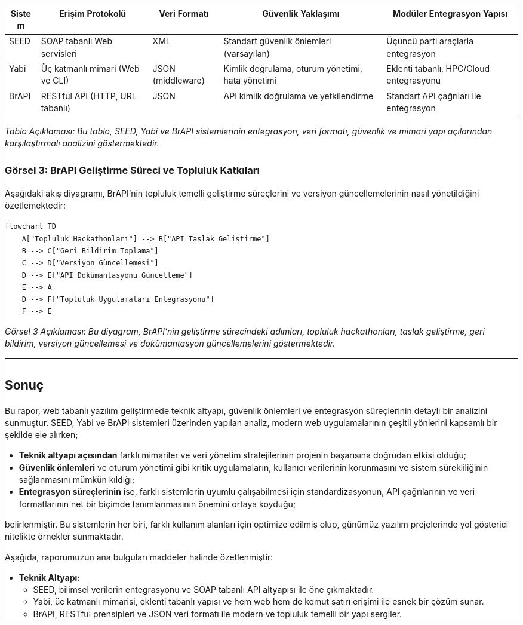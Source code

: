 | Sistem  | Erişim Protokolü                  | Veri Formatı         | Güvenlik Yaklaşımı                          | Modüler Entegrasyon Yapısı          |  
|---------|-----------------------------------|----------------------|---------------------------------------------|-------------------------------------|  
| SEED    | SOAP tabanlı Web servisleri       | XML                  | Standart güvenlik önlemleri (varsayılan)     | Üçüncü parti araçlarla entegrasyon  |  
| Yabi    | Üç katmanlı mimari (Web ve CLI)     | JSON (middleware)    | Kimlik doğrulama, oturum yönetimi, hata yönetimi | Eklenti tabanlı, HPC/Cloud entegrasyonu |  
| BrAPI   | RESTful API (HTTP, URL tabanlı)     | JSON                 | API kimlik doğrulama ve yetkilendirme        | Standart API çağrıları ile entegrasyon  |  

*Tablo Açıklaması: Bu tablo, SEED, Yabi ve BrAPI sistemlerinin entegrasyon, veri formatı, güvenlik ve mimari yapı açılarından karşılaştırmalı analizini göstermektedir.*  

### Görsel 3: BrAPI Geliştirme Süreci ve Topluluk Katkıları  
Aşağıdaki akış diyagramı, BrAPI’nin topluluk temelli geliştirme süreçlerini ve versiyon güncellemelerinin nasıl yönetildiğini özetlemektedir:  

```mermaid  
flowchart TD  
    A["Topluluk Hackathonları"] --> B["API Taslak Geliştirme"]  
    B --> C["Geri Bildirim Toplama"]  
    C --> D["Versiyon Güncellemesi"]  
    D --> E["API Dokümantasyonu Güncelleme"]  
    E --> A  
    D --> F["Topluluk Uygulamaları Entegrasyonu"]  
    F --> E  
```  

*Görsel 3 Açıklaması: Bu diyagram, BrAPI’nin geliştirme sürecindeki adımları, topluluk hackathonları, taslak geliştirme, geri bildirim, versiyon güncellemesi ve dokümantasyon güncellemelerini göstermektedir.*  

---  

## Sonuç  

Bu rapor, web tabanlı yazılım geliştirmede teknik altyapı, güvenlik önlemleri ve entegrasyon süreçlerinin detaylı bir analizini sunmuştur. SEED, Yabi ve BrAPI sistemleri üzerinden yapılan analiz, modern web uygulamalarının çeşitli yönlerini kapsamlı bir şekilde ele alırken;  

- **Teknik altyapı açısından** farklı mimariler ve veri yönetim stratejilerinin projenin başarısına doğrudan etkisi olduğu;  
- **Güvenlik önlemleri** ve oturum yönetimi gibi kritik uygulamaların, kullanıcı verilerinin korunmasını ve sistem sürekliliğinin sağlanmasını mümkün kıldığı;  
- **Entegrasyon süreçlerinin** ise, farklı sistemlerin uyumlu çalışabilmesi için standardizasyonun, API çağrılarının ve veri formatlarının net bir biçimde tanımlanmasının önemini ortaya koyduğu;  

belirlenmiştir. Bu sistemlerin her biri, farklı kullanım alanları için optimize edilmiş olup, günümüz yazılım projelerinde yol gösterici nitelikte örnekler sunmaktadır.  

Aşağıda, raporumuzun ana bulguları maddeler halinde özetlenmiştir:  

- **Teknik Altyapı:**  
  - SEED, bilimsel verilerin entegrasyonu ve SOAP tabanlı API altyapısı ile öne çıkmaktadır.  
  - Yabi, üç katmanlı mimarisi, eklenti tabanlı yapısı ve hem web hem de komut satırı erişimi ile esnek bir çözüm sunar.  
  - BrAPI, RESTful prensipleri ve JSON veri formatı ile modern ve topluluk temelli bir yapı sergiler.  
